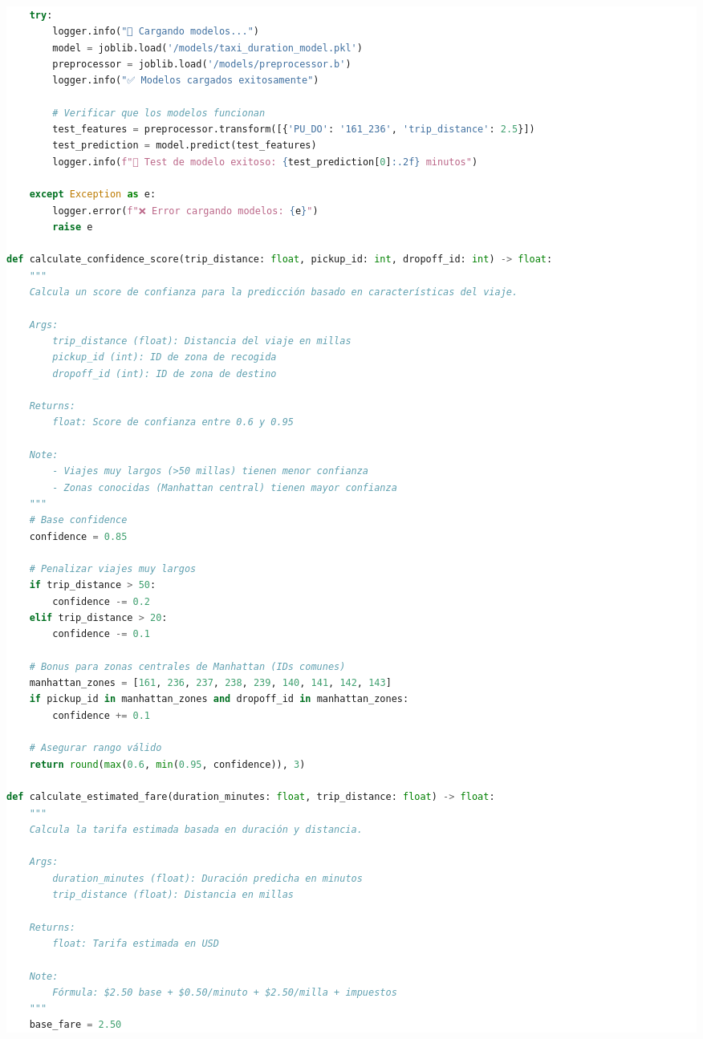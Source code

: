 ```python
    try:
        logger.info("🔄 Cargando modelos...")
        model = joblib.load('/models/taxi_duration_model.pkl')
        preprocessor = joblib.load('/models/preprocessor.b')
        logger.info("✅ Modelos cargados exitosamente")

        # Verificar que los modelos funcionan
        test_features = preprocessor.transform([{'PU_DO': '161_236', 'trip_distance': 2.5}])
        test_prediction = model.predict(test_features)
        logger.info(f"🧪 Test de modelo exitoso: {test_prediction[0]:.2f} minutos")

    except Exception as e:
        logger.error(f"❌ Error cargando modelos: {e}")
        raise e

def calculate_confidence_score(trip_distance: float, pickup_id: int, dropoff_id: int) -> float:
    """
    Calcula un score de confianza para la predicción basado en características del viaje.

    Args:
        trip_distance (float): Distancia del viaje en millas
        pickup_id (int): ID de zona de recogida
        dropoff_id (int): ID de zona de destino

    Returns:
        float: Score de confianza entre 0.6 y 0.95

    Note:
        - Viajes muy largos (>50 millas) tienen menor confianza
        - Zonas conocidas (Manhattan central) tienen mayor confianza
    """
    # Base confidence
    confidence = 0.85

    # Penalizar viajes muy largos
    if trip_distance > 50:
        confidence -= 0.2
    elif trip_distance > 20:
        confidence -= 0.1

    # Bonus para zonas centrales de Manhattan (IDs comunes)
    manhattan_zones = [161, 236, 237, 238, 239, 140, 141, 142, 143]
    if pickup_id in manhattan_zones and dropoff_id in manhattan_zones:
        confidence += 0.1

    # Asegurar rango válido
    return round(max(0.6, min(0.95, confidence)), 3)

def calculate_estimated_fare(duration_minutes: float, trip_distance: float) -> float:
    """
    Calcula la tarifa estimada basada en duración y distancia.

    Args:
        duration_minutes (float): Duración predicha en minutos
        trip_distance (float): Distancia en millas

    Returns:
        float: Tarifa estimada en USD

    Note:
        Fórmula: $2.50 base + $0.50/minuto + $2.50/milla + impuestos
    """
    base_fare = 2.50
```